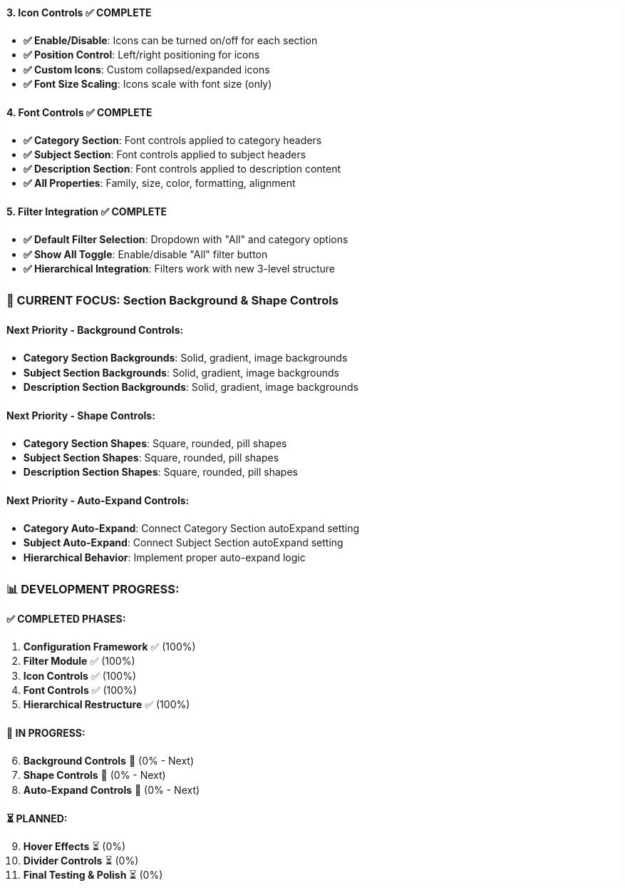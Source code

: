 #### **3. Icon Controls** ✅ **COMPLETE**
- **✅ Enable/Disable**: Icons can be turned on/off for each section
- **✅ Position Control**: Left/right positioning for icons
- **✅ Custom Icons**: Custom collapsed/expanded icons
- **✅ Font Size Scaling**: Icons scale with font size (only)

#### **4. Font Controls** ✅ **COMPLETE**
- **✅ Category Section**: Font controls applied to category headers
- **✅ Subject Section**: Font controls applied to subject headers
- **✅ Description Section**: Font controls applied to description content
- **✅ All Properties**: Family, size, color, formatting, alignment

#### **5. Filter Integration** ✅ **COMPLETE**
- **✅ Default Filter Selection**: Dropdown with "All" and category options
- **✅ Show All Toggle**: Enable/disable "All" filter button
- **✅ Hierarchical Integration**: Filters work with new 3-level structure

### **🔄 CURRENT FOCUS: Section Background & Shape Controls**

#### **Next Priority - Background Controls:**
- **Category Section Backgrounds**: Solid, gradient, image backgrounds
- **Subject Section Backgrounds**: Solid, gradient, image backgrounds  
- **Description Section Backgrounds**: Solid, gradient, image backgrounds

#### **Next Priority - Shape Controls:**
- **Category Section Shapes**: Square, rounded, pill shapes
- **Subject Section Shapes**: Square, rounded, pill shapes
- **Description Section Shapes**: Square, rounded, pill shapes

#### **Next Priority - Auto-Expand Controls:**
- **Category Auto-Expand**: Connect Category Section autoExpand setting
- **Subject Auto-Expand**: Connect Subject Section autoExpand setting
- **Hierarchical Behavior**: Implement proper auto-expand logic

### **📊 DEVELOPMENT PROGRESS:**

#### **✅ COMPLETED PHASES:**
1. **Configuration Framework** ✅ (100%)
2. **Filter Module** ✅ (100%)
3. **Icon Controls** ✅ (100%)
4. **Font Controls** ✅ (100%)
5. **Hierarchical Restructure** ✅ (100%)

#### **🔄 IN PROGRESS:**
6. **Background Controls** 🔄 (0% - Next)
7. **Shape Controls** 🔄 (0% - Next)
8. **Auto-Expand Controls** 🔄 (0% - Next)

#### **⏳ PLANNED:**
9. **Hover Effects** ⏳ (0%)
10. **Divider Controls** ⏳ (0%)
11. **Final Testing & Polish** ⏳ (0%)
